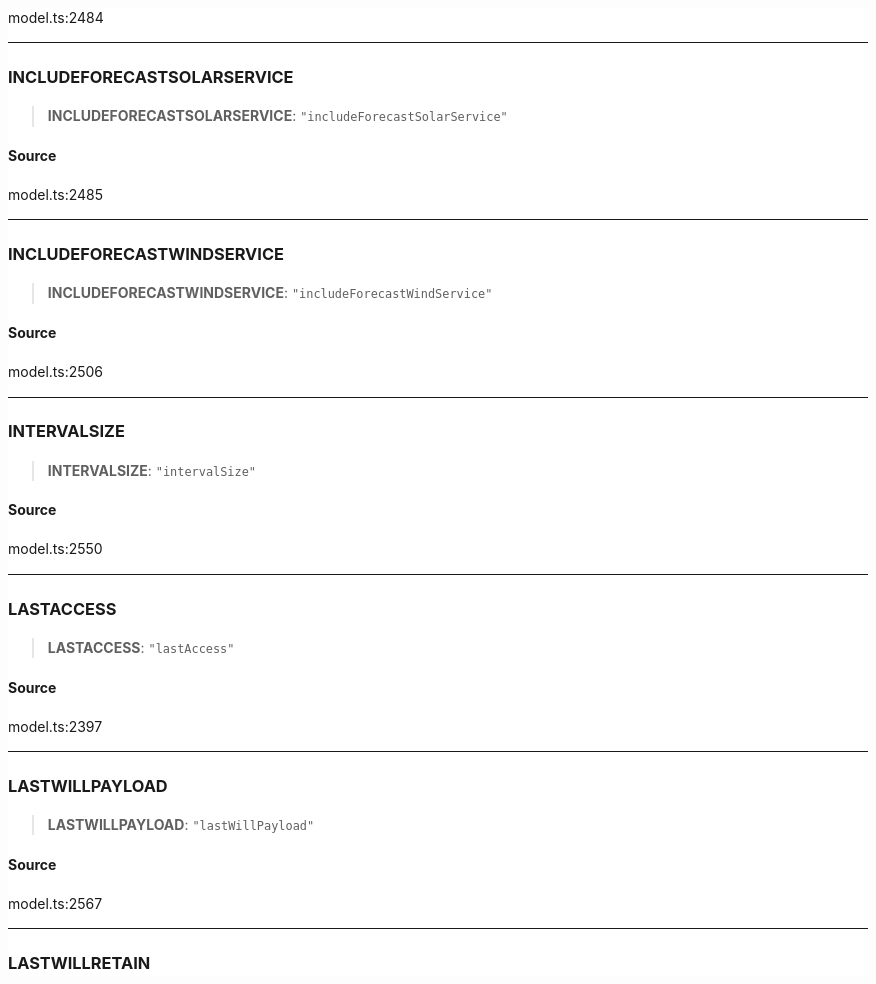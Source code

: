 model.ts:2484

***

### INCLUDEFORECASTSOLARSERVICE

> **INCLUDEFORECASTSOLARSERVICE**: `"includeForecastSolarService"`

#### Source

model.ts:2485

***

### INCLUDEFORECASTWINDSERVICE

> **INCLUDEFORECASTWINDSERVICE**: `"includeForecastWindService"`

#### Source

model.ts:2506

***

### INTERVALSIZE

> **INTERVALSIZE**: `"intervalSize"`

#### Source

model.ts:2550

***

### LASTACCESS

> **LASTACCESS**: `"lastAccess"`

#### Source

model.ts:2397

***

### LASTWILLPAYLOAD

> **LASTWILLPAYLOAD**: `"lastWillPayload"`

#### Source

model.ts:2567

***

### LASTWILLRETAIN
